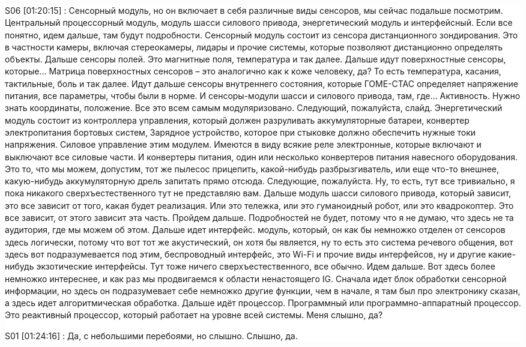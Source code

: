 S06 [01:20:15]  : Сенсорный модуль, но он включает в себя различные виды сенсоров, мы сейчас подальше посмотрим. Центральный процессорный модуль, модуль шасси силового привода, энергетический модуль и интерфейсный. Если все понятно, идем дальше, там будут подробности. Сенсорный модуль состоит из сенсора дистанционного зондирования. Это в частности камеры, включая стереокамеры, лидары и прочие системы, которые позволяют дистанционно определять объекты. Дальше сенсоры полей. Это магнитные поля, температура и так далее. Дальше идут поверхностные сенсоры, которые… Матрица поверхностных сенсоров – это аналогично как к коже человеку, да? То есть температура, касания, тактильные, боль и так далее. Идут дальше сенсоры внутреннего состояния, которые ГОМЕ-СТАС определяет напряжение питания, все параметры, чтобы были в норме. И сенсоры-модули шасси и силового привода, там, где… Активность. Нужно знать координаты, положение. Все это всем самым модуляризовано. Следующий, пожалуйста, слайд. Энергетический модуль состоит из контроллера управления, который должен разруливать аккумуляторные батареи, конвертер электропитания бортовых систем, Зарядное устройство, которое при стыковке должно обеспечить нужные токи напряжения. Силовое управление этим модулем. Имеются в виду всякие реле электронные, которые включают и выключают все силовые части. И конвертеры питания, один или несколько конвертеров питания навесного оборудования. Это то, что мы можем, допустим, тот же пылесос прицепить, какой-нибудь разбрызгиватель, или еще что-то внешнее, какую-нибудь аккумуляторную дрель запитать прямо отсюда. Следующие, пожалуйста. Ну, то есть, тут все тривиально, я пока никакого сверхъестественного тут не представляю вам. Дальше модуль шасси силового привода, который зависит, это все зависит от того, какая будет реализация. Или это тележка, или это гуманоидный робот, или это квадрокоптер. Это все зависит, от этого зависит эта часть. Пройдем дальше. Подробностей не будет, потому что я не думаю, что здесь не та аудитория, где мы можем об этом. Дальше идет интерфейс. модуль, который, он как бы немножко отделен от сенсоров здесь логически, потому что вот тот же акустический, он хотя бы является, ну то есть это система речевого общения, вот здесь вот подразумевается под этим, беспроводный интерфейс, это Wi-Fi и прочие виды интерфейсов, ну и другие какие-нибудь экзотические интерфейсы. Тут тоже ничего сверхъестественного, все обычно. Идем дальше. Вот здесь более немножко интереснее, и как раз мы продвигаемся к области ненастоящего IG. Сначала идет блок обработки сенсорной информации, но здесь он подразумевает себе немножко другие функции, чем в начале, я там был про электронику сказан, а здесь идет алгоритмическая обработка. Дальше идёт процессор. Программный или программно-аппаратный процессор. Это реактивный процессор, который работает на уровне всей системы. Меня слышно, да? 

S01 [01:24:16]  : Да, с небольшими перебоями, но слышно. Слышно, да. 
